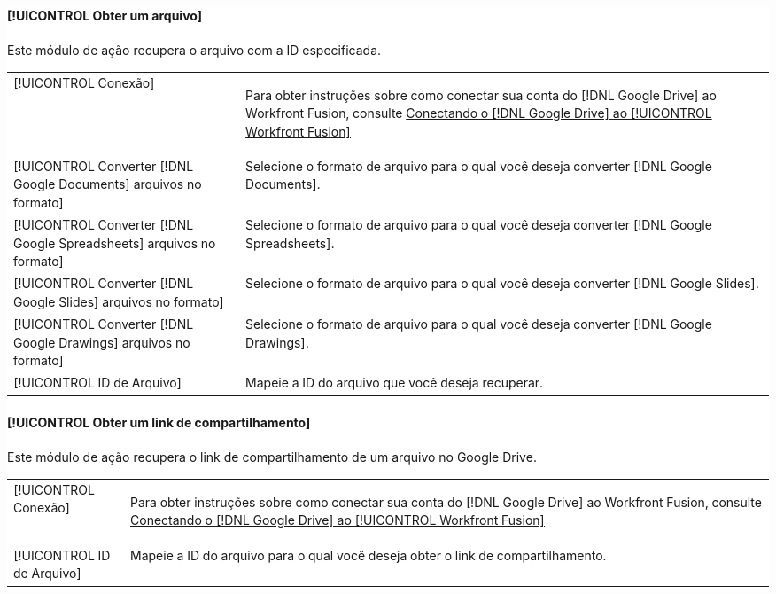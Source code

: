 #### [!UICONTROL Obter um arquivo]

Este módulo de ação recupera o arquivo com a ID especificada.

<table style="table-layout:auto"> 
 <col> 
 <col> 
 <tbody> 
  <tr> 
   <td>[!UICONTROL Conexão] </td> 
   <td> <p>Para obter instruções sobre como conectar sua conta do [!DNL Google Drive] ao Workfront Fusion, consulte <a href="#connecting-google-drive-to-workfront-fusion" class="MCXref xref">Conectando o [!DNL Google Drive] ao [!UICONTROL Workfront Fusion]</a></p> </td> 
  </tr> 
  <tr> 
   <td>[!UICONTROL Converter [!DNL Google Documents] arquivos no formato]</td> 
   <td>Selecione o formato de arquivo para o qual você deseja converter [!DNL Google Documents].</td> 
  </tr> 
  <tr> 
   <td>[!UICONTROL Converter [!DNL Google Spreadsheets] arquivos no formato]</td> 
   <td>Selecione o formato de arquivo para o qual você deseja converter [!DNL Google Spreadsheets].</td> 
  </tr> 
  <tr> 
   <td>[!UICONTROL Converter [!DNL Google Slides] arquivos no formato]</td> 
   <td>Selecione o formato de arquivo para o qual você deseja converter [!DNL Google Slides].</td> 
  </tr> 
  <tr> 
   <td>[!UICONTROL Converter [!DNL Google Drawings] arquivos no formato]</td> 
   <td>Selecione o formato de arquivo para o qual você deseja converter [!DNL Google Drawings].</td> 
  </tr> 
  <tr> 
   <td>[!UICONTROL ID de Arquivo]</td> 
   <td>Mapeie a ID do arquivo que você deseja recuperar.</td> 
  </tr> 
 </tbody> 
</table>

#### [!UICONTROL Obter um link de compartilhamento]

Este módulo de ação recupera o link de compartilhamento de um arquivo no Google Drive.

<table style="table-layout:auto"> 
 <col> 
 <col> 
 <tbody> 
  <tr> 
   <td>[!UICONTROL Conexão] </td> 
   <td> <p>Para obter instruções sobre como conectar sua conta do [!DNL Google Drive] ao Workfront Fusion, consulte <a href="#connecting-google-drive-to-workfront-fusion" class="MCXref xref">Conectando o [!DNL Google Drive] ao [!UICONTROL Workfront Fusion]</a></p> </td> 
  </tr> 
  <tr> 
   <td>[!UICONTROL ID de Arquivo]</td> 
   <td>Mapeie a ID do arquivo para o qual você deseja obter o link de compartilhamento.</td> 
  </tr> 
 </tbody> 
</table>
